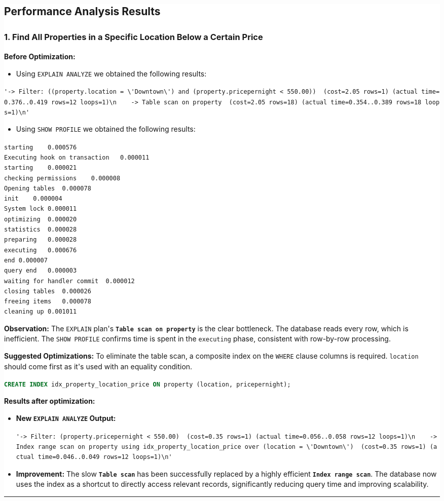 
    
## Performance Analysis Results


### 1. Find All Properties in a Specific Location Below a Certain Price

**Before Optimization:**

* Using `EXPLAIN ANALYZE` we obtained the following results:

```
'-> Filter: ((property.location = \'Downtown\') and (property.pricepernight < 550.00))  (cost=2.05 rows=1) (actual time=0.376..0.419 rows=12 loops=1)\n    -> Table scan on property  (cost=2.05 rows=18) (actual time=0.354..0.389 rows=18 loops=1)\n'

```

* Using `SHOW PROFILE` we obtained the following results:

```
starting	0.000576
Executing hook on transaction 	0.000011
starting	0.000021
checking permissions	0.000008
Opening tables	0.000078
init	0.000004
System lock	0.000011
optimizing	0.000020
statistics	0.000028
preparing	0.000028
executing	0.000676
end	0.000007
query end	0.000003
waiting for handler commit	0.000012
closing tables	0.000026
freeing items	0.000078
cleaning up	0.001011
```

**Observation:** The `EXPLAIN` plan's **`Table scan on property`** is the clear bottleneck. The database reads every row, which is inefficient. The `SHOW PROFILE` confirms time is spent in the `executing` phase, consistent with row-by-row processing.

**Suggested Optimizations:**
To eliminate the table scan, a composite index on the `WHERE` clause columns is required. `location` should come first as it's used with an equality condition.
```sql
CREATE INDEX idx_property_location_price ON property (location, pricepernight);
```

**Results after optimization:**
*   **New `EXPLAIN ANALYZE` Output:**
    ```
    '-> Filter: (property.pricepernight < 550.00)  (cost=0.35 rows=1) (actual time=0.056..0.058 rows=12 loops=1)\n    -> Index range scan on property using idx_property_location_price over (location = \'Downtown\')  (cost=0.35 rows=1) (actual time=0.046..0.049 rows=12 loops=1)\n'
    ```
*   **Improvement:** The slow **`Table scan`** has been successfully replaced by a highly efficient **`Index range scan`**. The database now uses the index as a shortcut to directly access relevant records, significantly reducing query time and improving scalability.

---